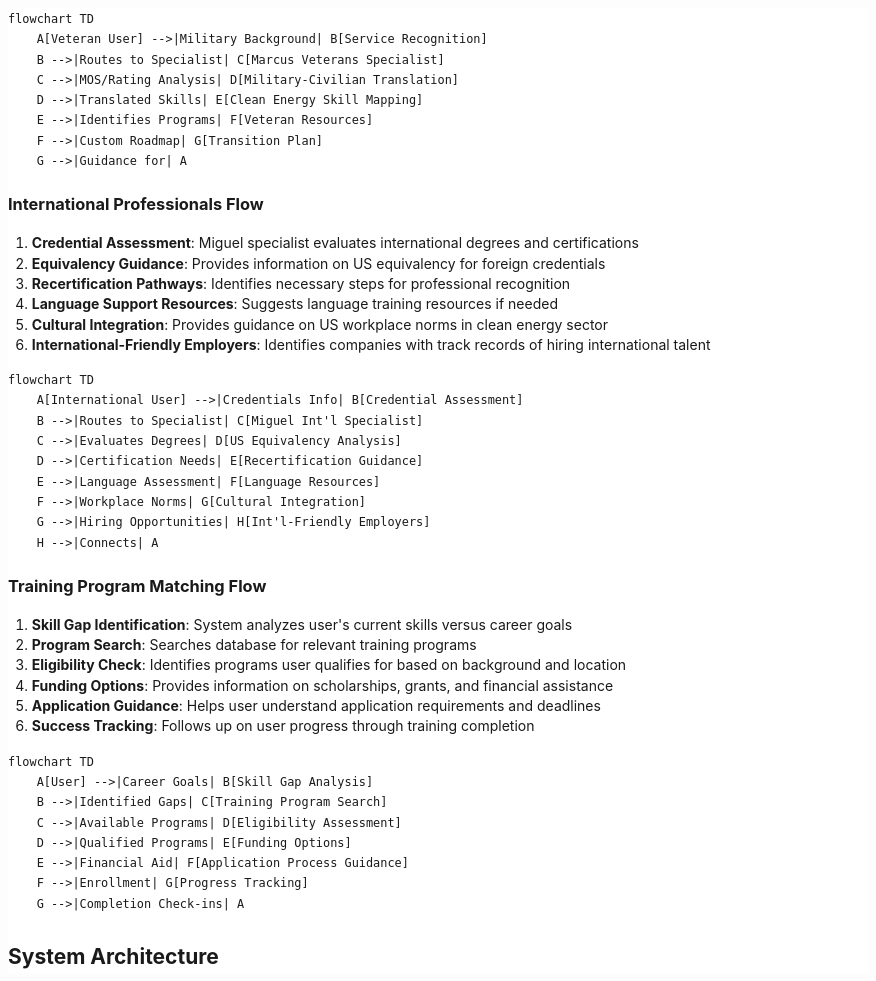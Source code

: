 ```mermaid
flowchart TD
    A[Veteran User] -->|Military Background| B[Service Recognition]
    B -->|Routes to Specialist| C[Marcus Veterans Specialist]
    C -->|MOS/Rating Analysis| D[Military-Civilian Translation]
    D -->|Translated Skills| E[Clean Energy Skill Mapping]
    E -->|Identifies Programs| F[Veteran Resources]
    F -->|Custom Roadmap| G[Transition Plan]
    G -->|Guidance for| A
```

### International Professionals Flow

1. **Credential Assessment**: Miguel specialist evaluates international degrees and certifications
2. **Equivalency Guidance**: Provides information on US equivalency for foreign credentials
3. **Recertification Pathways**: Identifies necessary steps for professional recognition
4. **Language Support Resources**: Suggests language training resources if needed
5. **Cultural Integration**: Provides guidance on US workplace norms in clean energy sector
6. **International-Friendly Employers**: Identifies companies with track records of hiring international talent

```mermaid
flowchart TD
    A[International User] -->|Credentials Info| B[Credential Assessment]
    B -->|Routes to Specialist| C[Miguel Int'l Specialist]
    C -->|Evaluates Degrees| D[US Equivalency Analysis]
    D -->|Certification Needs| E[Recertification Guidance]
    E -->|Language Assessment| F[Language Resources]
    F -->|Workplace Norms| G[Cultural Integration]
    G -->|Hiring Opportunities| H[Int'l-Friendly Employers]
    H -->|Connects| A
```

### Training Program Matching Flow

1. **Skill Gap Identification**: System analyzes user's current skills versus career goals
2. **Program Search**: Searches database for relevant training programs
3. **Eligibility Check**: Identifies programs user qualifies for based on background and location
4. **Funding Options**: Provides information on scholarships, grants, and financial assistance
5. **Application Guidance**: Helps user understand application requirements and deadlines
6. **Success Tracking**: Follows up on user progress through training completion

```mermaid
flowchart TD
    A[User] -->|Career Goals| B[Skill Gap Analysis]
    B -->|Identified Gaps| C[Training Program Search]
    C -->|Available Programs| D[Eligibility Assessment]
    D -->|Qualified Programs| E[Funding Options]
    E -->|Financial Aid| F[Application Process Guidance]
    F -->|Enrollment| G[Progress Tracking]
    G -->|Completion Check-ins| A
```

## System Architecture
